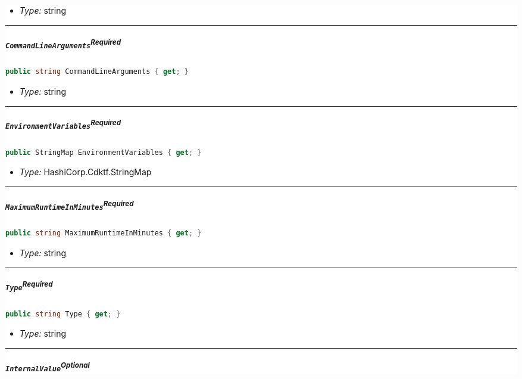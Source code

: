 - *Type:* string

---

##### `CommandLineArguments`<sup>Required</sup> <a name="CommandLineArguments" id="rhizo-co-terraform-provider-oci.dataOciDatasciencePipeline.DataOciDatasciencePipelineConfigurationDetailsOutputReference.property.commandLineArguments"></a>

```csharp
public string CommandLineArguments { get; }
```

- *Type:* string

---

##### `EnvironmentVariables`<sup>Required</sup> <a name="EnvironmentVariables" id="rhizo-co-terraform-provider-oci.dataOciDatasciencePipeline.DataOciDatasciencePipelineConfigurationDetailsOutputReference.property.environmentVariables"></a>

```csharp
public StringMap EnvironmentVariables { get; }
```

- *Type:* HashiCorp.Cdktf.StringMap

---

##### `MaximumRuntimeInMinutes`<sup>Required</sup> <a name="MaximumRuntimeInMinutes" id="rhizo-co-terraform-provider-oci.dataOciDatasciencePipeline.DataOciDatasciencePipelineConfigurationDetailsOutputReference.property.maximumRuntimeInMinutes"></a>

```csharp
public string MaximumRuntimeInMinutes { get; }
```

- *Type:* string

---

##### `Type`<sup>Required</sup> <a name="Type" id="rhizo-co-terraform-provider-oci.dataOciDatasciencePipeline.DataOciDatasciencePipelineConfigurationDetailsOutputReference.property.type"></a>

```csharp
public string Type { get; }
```

- *Type:* string

---

##### `InternalValue`<sup>Optional</sup> <a name="InternalValue" id="rhizo-co-terraform-provider-oci.dataOciDatasciencePipeline.DataOciDatasciencePipelineConfigurationDetailsOutputReference.property.internalValue"></a>
